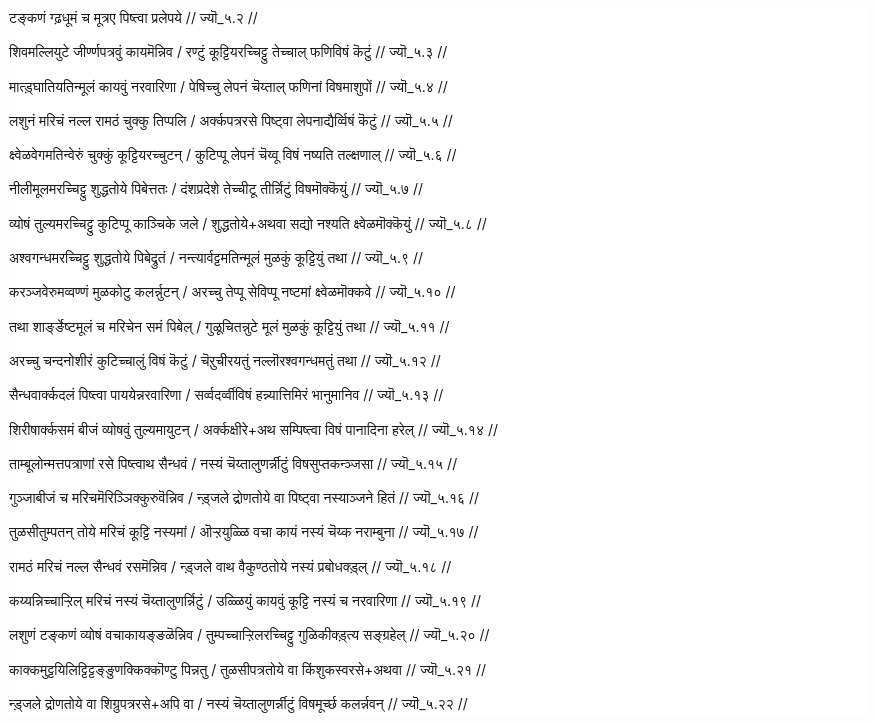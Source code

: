 टङ्कणं ग्ढ़धूमं च मूत्रए पिष्त्वा प्रलेपये // ज्यॊ_५.२ //

शिवमल्लियुटे जीर्ण्णपत्रवुं कायमॆन्निव /
रण्टुं कूट्टियरच्चिट्टु तेच्चाल् फणिविषं कॆटुं // ज्यॊ_५.३ //

मात्ड़्घातियतिन्मूलं कायवुं नरवारिणा /
पेषिच्चु लेपनं चॆय्ताल् फणिनां विषमाशुपों // ज्यॊ_५.४ //

लशुनं मरिचं नल्ल रामठं चुक्कु तिप्पलि /
अर्क्कपत्ररसे पिष्ट्वा लेपनाद्यैर्व्विषं कॆटुं // ज्यॊ_५.५ //

क्ष्वेळवेगमतिन्वेरुं चुक्कुं कूट्टियरच्चुटन् /
कुटिप्पू लेपनं चॆय्वू विषं नष्यति तल्क्षणाल् // ज्यॊ_५.६ //

नीलीमूलमरच्चिट्टु शुद्धतोये पिबेत्ततः /
दंशप्रदेशे तेच्चीटू तीर्न्निटुं विषमॊक्कॆयुं // ज्यॊ_५.७ //

व्योषं तुल्यमरच्चिट्टु कुटिप्पू काञ्चिके जले /
शुद्धतोये+अथवा सद्यो नश्यति क्ष्वेळमॊक्कॆयुं // ज्यॊ_५.८ //

अश्वगन्धमरच्चिट्टु शुद्धतोये पिबेद्रुतं /
नन्त्यार्वट्टमतिन्मूलं मुळकुं कूट्टियुं तथा // ज्यॊ_५.९ //

करञ्जवेरुमव्वण्णं मुळकोटु कलर्न्नुटन् /
अरच्चु तेप्पू सेविप्पू नष्टमां क्ष्वेळमॊक्कवे // ज्यॊ_५.१० //

तथा शार्ङ्ङेष्टमूलं च मरिचेन समं पिबेल् /
गुळूचितन्नुटे मूलं मुळकुं कूट्टियुं तथा // ज्यॊ_५.११ //

अरच्चु चन्दनोशीरं कुटिच्चालुं विषं कॆटुं /
चॆऱुचीरयतुं नल्लॊरश्वगन्धमतुं तथा // ज्यॊ_५.१२ //

सैन्धवार्क्कदलं पिष्त्वा पाययेन्नरवारिणा /
सर्व्वदर्व्वीविषं हन्न्यात्तिमिरं भानुमानिव // ज्यॊ_५.१३ //

शिरीषार्क्कसमं बीजं व्योषवुं तुल्यमायुटन् /
अर्क्कक्षीरे+अथ सम्पिष्त्वा विषं पानादिना हरेल् // ज्यॊ_५.१४ //

ताम्बूलोन्मत्तपत्राणां रसे पिष्त्वाथ सैन्धवं /
नस्यं चॆय्तालुणर्न्नीटुं विषसुप्तकन्ञ्जसा // ज्यॊ_५.१५ //

गुञ्जाबीजं च मरिचमॆरिञ्ञिक्कुरुवॆन्निव /
न्ड़्जले द्रोणतोये वा पिष्ट्वा नस्याञ्जने हितं // ज्यॊ_५.१६ //

तुळसीतुम्पतन् तोये मरिचं कूट्टि नस्यमां /
ऒऱ्ऱयुळ्ळि वचा कायं नस्यं चॆय्क नराम्बुना // ज्यॊ_५.१७ //

रामठं मरिचं नल्ल सैन्धवं रसमॆन्निव /
न्ड़्जले वाथ वैकुण्ठतोये नस्यं प्रबोधक्ड़्ल् // ज्यॊ_५.१८ //

कय्यन्निच्चाऱ्ऱिल् मरिचं नस्यं चॆय्तालुणर्न्निटुं /
उळ्ळियुं कायवुं कूट्टि नस्यं च नरवारिणा // ज्यॊ_५.१९ //

लशुणं टङ्कणं व्योषं वचाकायङ्ङळॆन्निव /
तुम्पच्चाऱ्ऱिलरच्चिट्टु गुळिकीक्ड़्त्य सङ्ग्रहेल् // ज्यॊ_५.२० //

काक्कमुट्टयिलिट्टिट्टङ्ङुणक्किक्कॊण्टु पिन्नतु /
तुळसीपत्रतोये वा किंशुकस्वरसे+अथवा // ज्यॊ_५.२१ //

न्ड़्जले द्रोणतोये वा शिग्रुपत्ररसे+अपि वा /
नस्यं चॆय्तालुणर्न्नीटुं विषमूर्च्छ कलर्न्नवन् // ज्यॊ_५.२२ //

